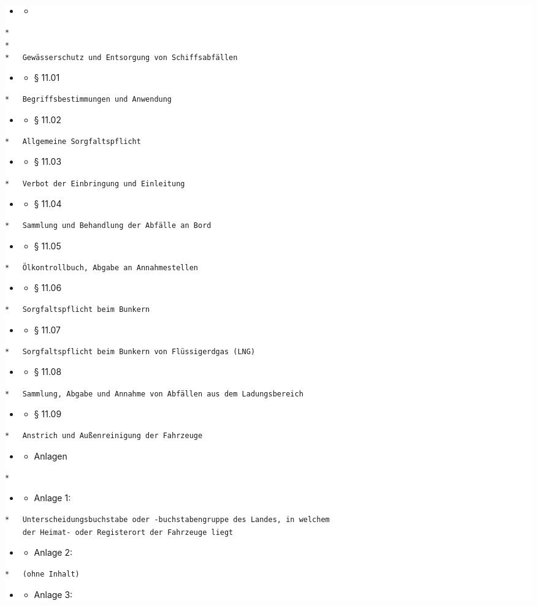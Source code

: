 *    *
    *
    *
    *   Gewässerschutz und Entsorgung von Schiffsabfällen


*    *   § 11.01

    *   Begriffsbestimmungen und Anwendung


*    *   § 11.02

    *   Allgemeine Sorgfaltspflicht


*    *   § 11.03

    *   Verbot der Einbringung und Einleitung


*    *   § 11.04

    *   Sammlung und Behandlung der Abfälle an Bord


*    *   § 11.05

    *   Ölkontrollbuch, Abgabe an Annahmestellen


*    *   § 11.06

    *   Sorgfaltspflicht beim Bunkern


*    *   § 11.07

    *   Sorgfaltspflicht beim Bunkern von Flüssigerdgas (LNG)


*    *   § 11.08

    *   Sammlung, Abgabe und Annahme von Abfällen aus dem Ladungsbereich


*    *   § 11.09

    *   Anstrich und Außenreinigung der Fahrzeuge




*    *   Anlagen

    *

*    *   Anlage 1:

    *   Unterscheidungsbuchstabe oder -buchstabengruppe des Landes, in welchem
        der Heimat- oder Registerort der Fahrzeuge liegt


*    *   Anlage 2:

    *   (ohne Inhalt)


*    *   Anlage 3:
